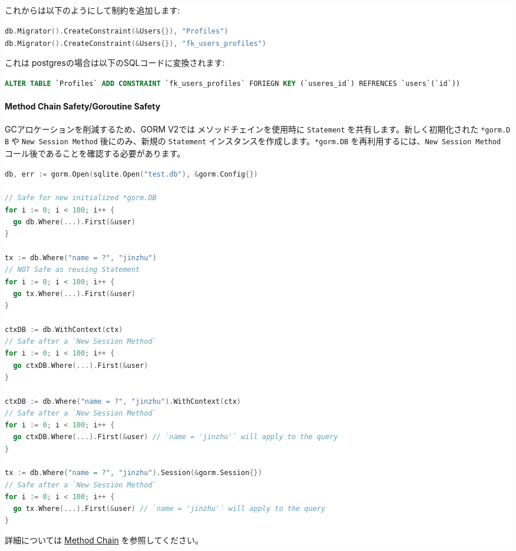 これからは以下のようにして制約を追加します:

```go
db.Migrator().CreateConstraint(&Users{}), "Profiles")
db.Migrator().CreateConstraint(&Users{}), "fk_users_profiles")
```

これは postgresの場合は以下のSQLコードに変換されます:

```sql
ALTER TABLE `Profiles` ADD CONSTRAINT `fk_users_profiles` FORIEGN KEY (`useres_id`) REFRENCES `users`(`id`))
```

#### Method Chain Safety/Goroutine Safety

GCアロケーションを削減するため、GORM V2では メソッドチェインを使用時に `Statement` を共有します。新しく初期化された `*gorm.DB` や `New Session Method` 後にのみ、新規の `Statement` インスタンスを作成します。`*gorm.DB` を再利用するには、`New Session Method` コール後であることを確認する必要があります。

```go
db, err := gorm.Open(sqlite.Open("test.db"), &gorm.Config{})

// Safe for new initialized *gorm.DB
for i := 0; i < 100; i++ {
  go db.Where(...).First(&user)
}

tx := db.Where("name = ?", "jinzhu")
// NOT Safe as reusing Statement
for i := 0; i < 100; i++ {
  go tx.Where(...).First(&user)
}

ctxDB := db.WithContext(ctx)
// Safe after a `New Session Method`
for i := 0; i < 100; i++ {
  go ctxDB.Where(...).First(&user)
}

ctxDB := db.Where("name = ?", "jinzhu").WithContext(ctx)
// Safe after a `New Session Method`
for i := 0; i < 100; i++ {
  go ctxDB.Where(...).First(&user) // `name = 'jinzhu'` will apply to the query
}

tx := db.Where("name = ?", "jinzhu").Session(&gorm.Session{})
// Safe after a `New Session Method`
for i := 0; i < 100; i++ {
  go tx.Where(...).First(&user) // `name = 'jinzhu'` will apply to the query
}
```

詳細については [Method Chain](method_chaining.html) を参照してください。
